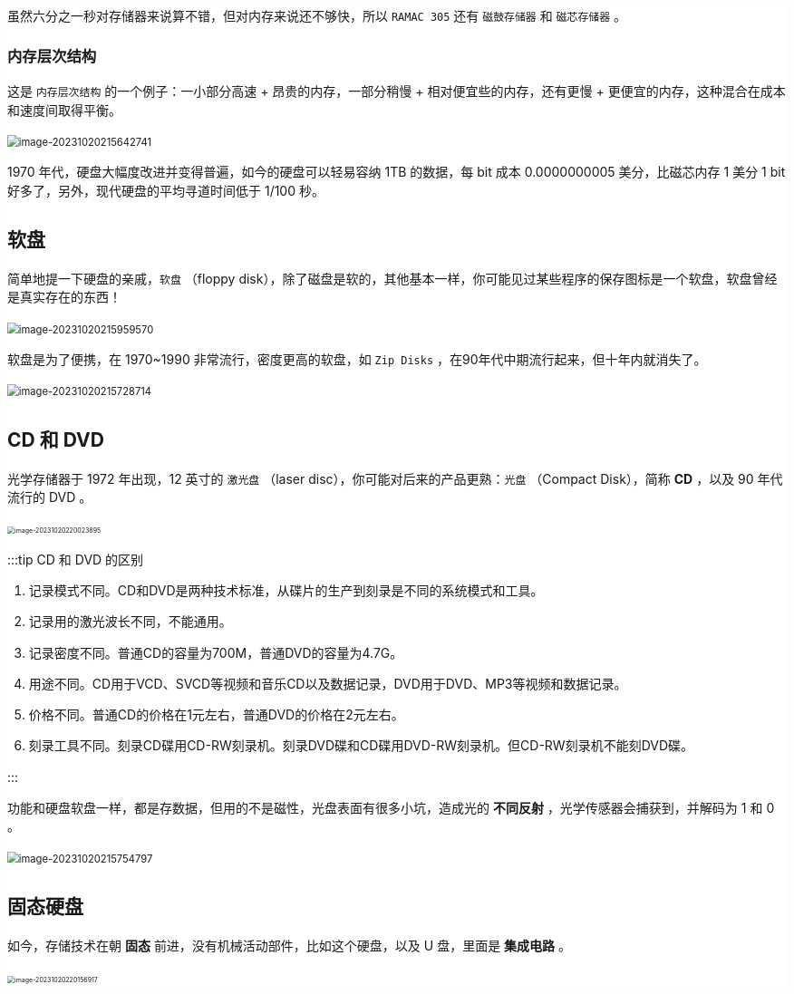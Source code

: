 虽然六分之一秒对存储器来说算不错，但对内存来说还不够快，所以 `RAMAC 305` 还有 `磁鼓存储器` 和 `磁芯存储器` 。

### 内存层次结构

这是 `内存层次结构` 的一个例子：一小部分高速 + 昂贵的内存，一部分稍慢 + 相对便宜些的内存，还有更慢 +
更便宜的内存，这种混合在成本和速度间取得平衡。

<img src="http://niu.ochiamalu.xyz/image-20231020215642741.png" alt="image-20231020215642741" style="zoom:80%;margin:0 auto" />

1970 年代，硬盘大幅度改进并变得普遍，如今的硬盘可以轻易容纳 1TB 的数据，每 bit 成本 0.0000000005 美分，比磁芯内存 1 美分 1
bit 好多了，另外，现代硬盘的平均寻道时间低于 1/100 秒。

## 软盘

简单地提一下硬盘的亲戚，`软盘` （floppy disk），除了磁盘是软的，其他基本一样，你可能见过某些程序的保存图标是一个软盘，软盘曾经是真实存在的东西！

<img src="http://niu.ochiamalu.xyz/image-20231020215959570.png" alt="image-20231020215959570" style="zoom:80%;margin:0 auto" />

软盘是为了便携，在 1970~1990 非常流行，密度更高的软盘，如 `Zip Disks` ，在90年代中期流行起来，但十年内就消失了。

<img src="http://niu.ochiamalu.xyz/image-20231020215728714.png" alt="image-20231020215728714" style="zoom:80%;margin:0 auto" />

## CD 和 DVD

光学存储器于 1972 年出现，12 英寸的 `激光盘` （laser disc），你可能对后来的产品更熟：`光盘` （Compact Disk），简称 **CD** ，以及
90 年代流行的 DVD 。

<img src="http://niu.ochiamalu.xyz/image-20231020220023895.png" alt="image-20231020220023895" style="zoom:50%;margin:0 auto" />

:::tip CD 和 DVD 的区别

1. 记录模式不同。CD和DVD是两种技术标准，从碟片的生产到刻录是不同的系统模式和工具。

2. 记录用的激光波长不同，不能通用。

3. 记录密度不同。普通CD的容量为700M，普通DVD的容量为4.7G。

4. 用途不同。CD用于VCD、SVCD等视频和音乐CD以及数据记录，DVD用于DVD、MP3等视频和数据记录。

5. 价格不同。普通CD的价格在1元左右，普通DVD的价格在2元左右。

6. 刻录工具不同。刻录CD碟用CD-RW刻录机。刻录DVD碟和CD碟用DVD-RW刻录机。但CD-RW刻录机不能刻DVD碟。

:::

功能和硬盘软盘一样，都是存数据，但用的不是磁性，光盘表面有很多小坑，造成光的 **不同反射** ，光学传感器会捕获到，并解码为 1 和
0 。

<img src="http://niu.ochiamalu.xyz/image-20231020215754797.png" alt="image-20231020215754797" style="zoom:80%;margin:0 auto" />

## 固态硬盘

如今，存储技术在朝 **固态** 前进，没有机械活动部件，比如这个硬盘，以及 U 盘，里面是 **集成电路** 。

<img src="http://niu.ochiamalu.xyz/image-20231020220156917.png" alt="image-20231020220156917" style="zoom: 50%;margin:0 auto" />

